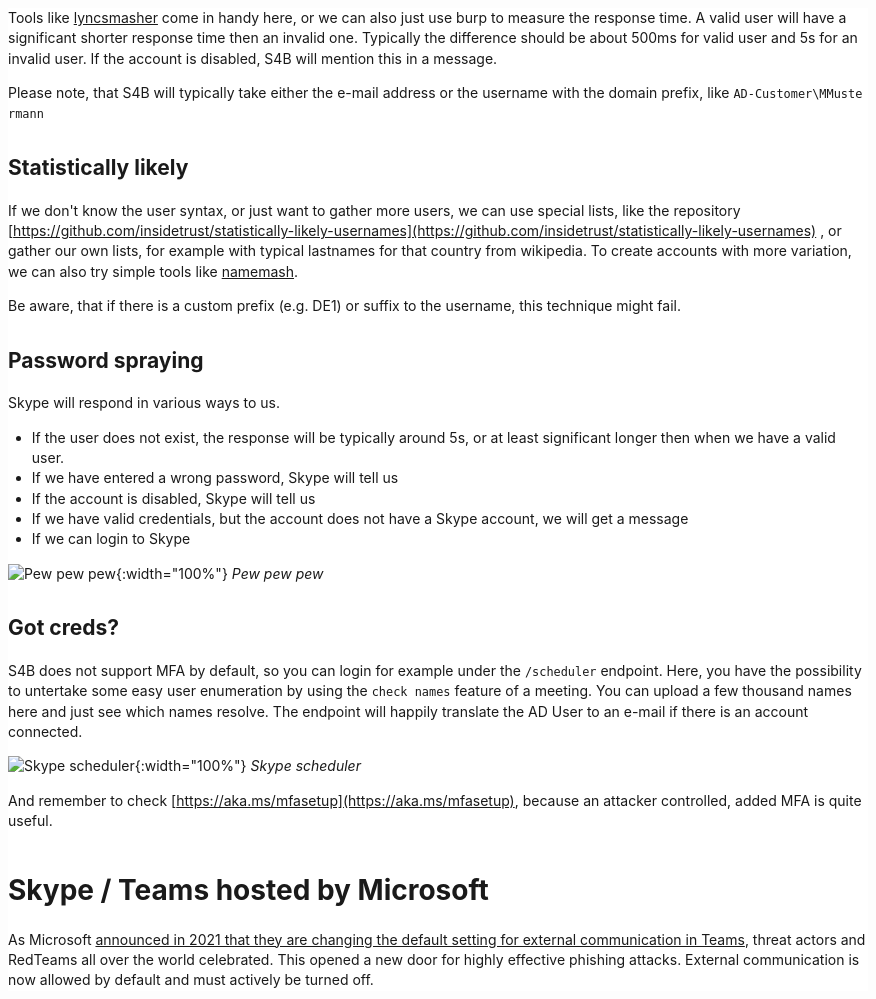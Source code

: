 Tools like [lyncsmasher](https://github.com/nyxgeek/lyncsmash) come in handy here, or we can also just use burp to measure the response time. A valid user will have a significant shorter response time then an invalid one. Typically the difference should be about 500ms for valid user and 5s for an invalid user. If the account is disabled, S4B will mention this in a message.

Please note, that S4B will typically take either the e-mail address or the username with the domain prefix, like `AD-Customer\MMustermann`

## Statistically likely

If we don't know the user syntax, or just want to gather more users, we can use special lists, like the repository [https://github.com/insidetrust/statistically-likely-usernames](https://github.com/insidetrust/statistically-likely-usernames) , or gather our own lists, for example with typical lastnames for that country from wikipedia. To create accounts with more variation, we can also try simple tools like [namemash](https://gist.githubusercontent.com/superkojiman/11076951/raw/74f3de7740acb197ecfa8340d07d3926a95e5d46/namemash.py).

Be aware, that if there is a custom prefix (e.g. DE1) or suffix to the username, this technique might fail.

## Password spraying

Skype will respond in various ways to us.

* If the user does not exist, the response will be typically around 5s, or at least significant longer then when we have a valid user.
* If we have entered a wrong password, Skype will tell us
* If the account is disabled, Skype will tell us
* If we have valid credentials, but the account does not have a Skype account, we will get a message
* If we can login to Skype

![Pew pew pew](/assets/media/S4B/futurama-fry.gif){:width="100%"}
*Pew pew pew*

## Got creds?
S4B does not support MFA by default, so you can login for example under the `/scheduler` endpoint. Here, you have the possibility to untertake some easy user enumeration by using the `check names` feature of a meeting.
You can upload a few thousand names here and just see which names resolve. The endpoint will happily translate the AD User to an e-mail if there is an account connected.

![Skype scheduler](/assets/media/S4B/Skype_Scheduler.png){:width="100%"}
*Skype scheduler*

And remember to check [https://aka.ms/mfasetup](https://aka.ms/mfasetup), because an attacker controlled, added MFA is quite useful.

# Skype / Teams hosted by Microsoft

As Microsoft [announced in 2021 that they are changing the default setting for external communication in Teams](https://techcommunity.microsoft.com/t5/microsoft-teams-blog/microsoft-ignite-fall-2021-innovations-coming-to-microsoft-teams/ba-p/2824127), threat actors and RedTeams all over the world celebrated. This opened a new door for highly effective phishing attacks. External communication is now allowed by default and must actively be turned off.
